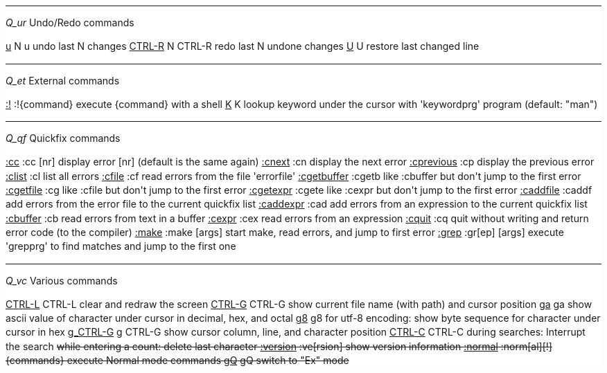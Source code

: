 ------------------------------------------------------------------------------
*Q_ur*		Undo/Redo commands

[u](#u)       N  u		undo last N changes
[CTRL-R](#CTRL-R)  N  CTRL-R	redo last N undone changes
[U](#U)          U		restore last changed line

------------------------------------------------------------------------------
*Q_et*		External commands

[:!](#:!)		:!{command}	execute {command} with a shell
[K](#K)		   K		lookup keyword under the cursor with
				   'keywordprg' program (default: "man")

------------------------------------------------------------------------------
*Q_qf*		Quickfix commands

[:cc](#:cc)		:cc [nr]	display error [nr] (default is the same again)
[:cnext](#:cnext)	:cn		display the next error
[:cprevious](#:cprevious)	:cp		display the previous error
[:clist](#:clist)	:cl		list all errors
[:cfile](#:cfile)	:cf		read errors from the file 'errorfile'
[:cgetbuffer](#:cgetbuffer)	:cgetb		like :cbuffer but don't jump to the first error
[:cgetfile](#:cgetfile)	:cg		like :cfile but don't jump to the first error
[:cgetexpr](#:cgetexpr)	:cgete		like :cexpr but don't jump to the first error
[:caddfile](#:caddfile)	:caddf		add errors from the error file to the current
				   quickfix list
[:caddexpr](#:caddexpr)	:cad		add errors from an expression to the current
				   quickfix list
[:cbuffer](#:cbuffer)	:cb		read errors from text in a buffer
[:cexpr](#:cexpr)	:cex		read errors from an expression
[:cquit](#:cquit)	:cq		quit without writing and return error code (to
				   the compiler)
[:make](#:make)		:make [args]	start make, read errors, and jump to first
				   error
[:grep](#:grep)		:gr[ep] [args]	execute 'grepprg' to find matches and jump to
				   the first one

------------------------------------------------------------------------------
*Q_vc*		Various commands

[CTRL-L](#CTRL-L)	   CTRL-L	clear and redraw the screen
[CTRL-G](#CTRL-G)	   CTRL-G	show current file name (with path) and cursor
				   position
[ga](#ga)		   ga		show ascii value of character under cursor in
				   decimal, hex, and octal
[g8](#g8)		   g8		for utf-8 encoding: show byte sequence for
				   character under cursor in hex
[g_CTRL-G](#g_CTRL-G)	   g CTRL-G	show cursor column, line, and character
				   position
[CTRL-C](#CTRL-C)	   CTRL-C	during searches: Interrupt the search
[<Del>](#<Del>)		   <Del>	while entering a count: delete last character
[:version](#:version)	:ve[rsion]	show version information
[:normal](#:normal)	:norm[al][!] {commands}
				execute Normal mode commands
[gQ](#gQ)		   gQ		switch to "Ex" mode
